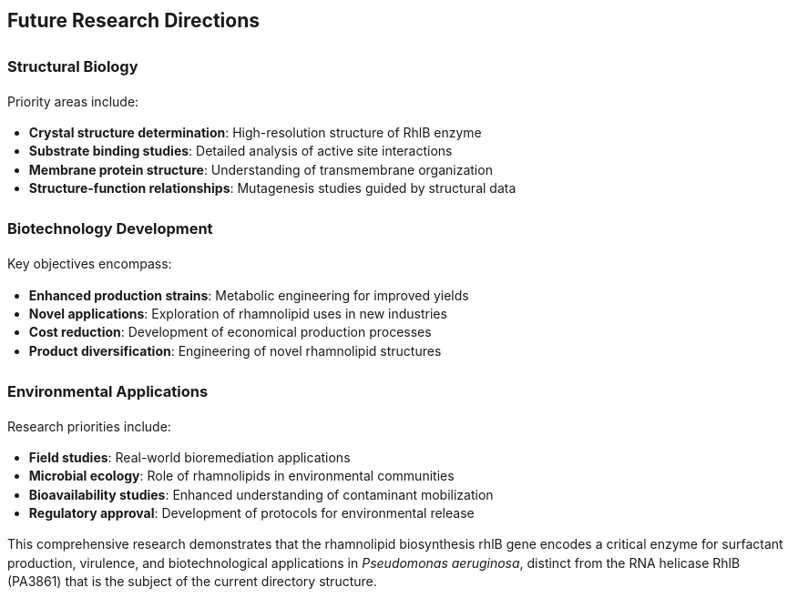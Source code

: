 ## Future Research Directions

### Structural Biology
Priority areas include:
- **Crystal structure determination**: High-resolution structure of RhlB enzyme
- **Substrate binding studies**: Detailed analysis of active site interactions
- **Membrane protein structure**: Understanding of transmembrane organization
- **Structure-function relationships**: Mutagenesis studies guided by structural data

### Biotechnology Development
Key objectives encompass:
- **Enhanced production strains**: Metabolic engineering for improved yields
- **Novel applications**: Exploration of rhamnolipid uses in new industries
- **Cost reduction**: Development of economical production processes
- **Product diversification**: Engineering of novel rhamnolipid structures

### Environmental Applications
Research priorities include:
- **Field studies**: Real-world bioremediation applications
- **Microbial ecology**: Role of rhamnolipids in environmental communities
- **Bioavailability studies**: Enhanced understanding of contaminant mobilization
- **Regulatory approval**: Development of protocols for environmental release

This comprehensive research demonstrates that the rhamnolipid biosynthesis rhlB gene encodes a critical enzyme for surfactant production, virulence, and biotechnological applications in *Pseudomonas aeruginosa*, distinct from the RNA helicase RhlB (PA3861) that is the subject of the current directory structure.